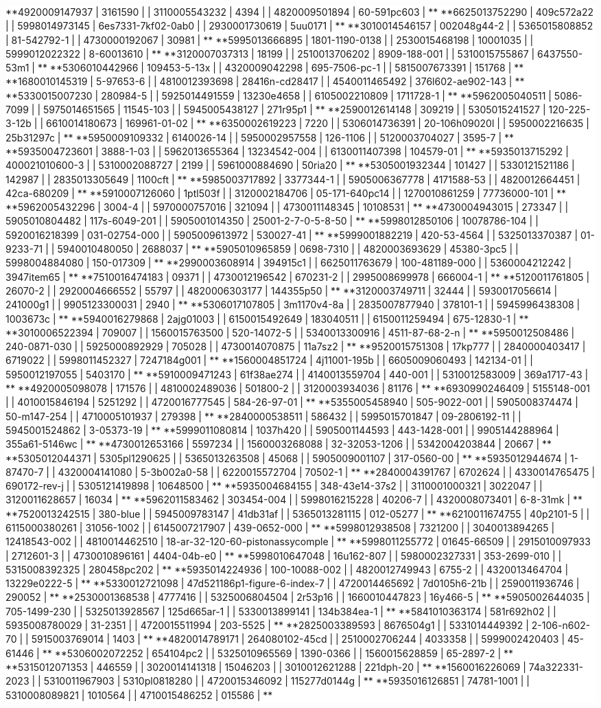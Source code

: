 **4920009147937 | 3161590 |  | 3110005543232 | 4394 |  | 4820009501894 | 60-591pc603 | **    **6625013752290 | 409c572a22 |  | 5998014973145 | 6es7331-7kf02-0ab0 |  | 2930001730619 | 5uu0171 | **    **3010014546157 | 002048g44-2 |  | 5365015808852 | 81-542792-1 |  | 4730000192067 | 30981 | **    **5995013666895 | 1801-1190-0138 |  | 2530015468198 | 10001035 |  | 5999012022322 | 8-60013610 | **    **3120007037313 | 18199 |  | 2510013706202 | 8909-188-001 |  | 5310015755867 | 6437550-53m1 | **    **5306010442966 | 109453-5-13x |  | 4320009042298 | 695-7506-pc-1 |  | 5815007673391 | 151768 | **
**1680010145319 | 5-97653-6 |  | 4810012393698 | 28416n-cd28417 |  | 4540011465492 | 376l602-ae902-143 | **    **5330015007230 | 280984-5 |  | 5925014491559 | 13230e4658 |  | 6105002210809 | 1711728-1 | **    **5962005040511 | 5086-7099 |  | 5975014651565 | 11545-103 |  | 5945005438127 | 271r95p1 | **    **2590012614148 | 309219 |  | 5305015241527 | 120-225-3-12b |  | 6610014180673 | 169961-01-02 | **    **6350002619223 | 7220 |  | 5306014736391 | 20-106h09020l |  | 5950002216635 | 25b31297c | **    **5950009109332 | 6140026-14 |  | 5950002957558 | 126-1106 |  | 5120003704027 | 3595-7 | **
**5935004723601 | 3888-1-03 |  | 5962013655364 | 13234542-004 |  | 6130011407398 | 104579-01 | **    **5935013715292 | 400021010600-3 |  | 5310002088727 | 2199 |  | 5961000884690 | 50ria20 | **    **5305001932344 | 101427 |  | 5330121521186 | 142987 |  | 2835013305649 | 1100cft | **    **5985003717892 | 3377344-1 |  | 5905006367778 | 4171588-53 |  | 4820012664451 | 42ca-680209 | **    **5910007126060 | 1ptl503f |  | 3120002184706 | 05-171-640pc14 |  | 1270010861259 | 77736000-101 | **    **5962005432296 | 3004-4 |  | 5970000757016 | 321094 |  | 4730011148345 | 10108531 | **
**4730004943015 | 273347 |  | 5905010804482 | 117s-6049-201 |  | 5905001014350 | 25001-2-7-0-5-8-50 | **    **5998012850106 | 10078786-104 |  | 5920016218399 | 031-02754-000 |  | 5905009613972 | 530027-41 | **    **5999001882219 | 420-53-4564 |  | 5325013370387 | 01-9233-71 |  | 5940010480050 | 2688037 | **    **5905010965859 | 0698-7310 |  | 4820003693629 | 45380-3pc5 |  | 5998004884080 | 150-017309 | **    **2990003608914 | 394915c1 |  | 6625011763679 | 100-481189-000 |  | 5360004212242 | 3947item65 | **    **7510016474183 | 09371 |  | 4730012196542 | 670231-2 |  | 2995008699978 | 666004-1 | **
**5120011761805 | 26070-2 |  | 2920004666552 | 55797 |  | 4820006303177 | 144355p50 | **    **3120003749711 | 32444 |  | 5930017056614 | 241000g1 |  | 9905123300031 | 2940 | **    **5306017107805 | 3m1170v4-8a |  | 2835007877940 | 378101-1 |  | 5945996438308 | 1003673c | **    **5940016279868 | 2ajg01003 |  | 6150015492649 | 183040511 |  | 6150011259494 | 675-12830-1 | **    **3010006522394 | 709007 |  | 1560015763500 | 520-14072-5 |  | 5340013300916 | 4511-87-68-2-n | **    **5950012508486 | 240-0871-030 |  | 5925000892929 | 705028 |  | 4730014070875 | 11a7sz2 | **
**9520015751308 | 17kp777 |  | 2840000403417 | 6719022 |  | 5998011452327 | 7247184g001 | **    **1560004851724 | 4j11001-195b |  | 6605009060493 | 142134-01 |  | 5950012197055 | 5403170 | **    **5910009471243 | 61f38ae274 |  | 4140013559704 | 440-001 |  | 5310012583009 | 369a1717-43 | **    **4920005098078 | 171576 |  | 4810002489036 | 501800-2 |  | 3120003934036 | 81176 | **    **6930990246409 | 5155148-001 |  | 4010015846194 | 5251292 |  | 4720016777545 | 584-26-97-01 | **    **5355005458940 | 505-9022-001 |  | 5905008374474 | 50-m147-254 |  | 4710005101937 | 279398 | **
**2840000538511 | 586432 |  | 5995015701847 | 09-2806192-11 |  | 5945001524862 | 3-05373-19 | **    **5999011080814 | 1037h420 |  | 5905001144593 | 443-1428-001 |  | 9905144288964 | 355a61-5146wc | **    **4730012653166 | 5597234 |  | 1560003268088 | 32-32053-1206 |  | 5342004203844 | 20667 | **    **5305012044371 | 5305pl1290625 |  | 5365013263508 | 45068 |  | 5905009001107 | 317-0560-00 | **    **5935012944674 | 1-87470-7 |  | 4320004141080 | 5-3b002a0-58 |  | 6220015572704 | 70502-1 | **    **2840004391767 | 6702624 |  | 4330014765475 | 690172-rev-j |  | 5305121419898 | 10648500 | **
**5935004684155 | 348-43e14-37s2 |  | 3110001000321 | 3022047 |  | 3120011628657 | 16034 | **    **5962011583462 | 303454-004 |  | 5998016215228 | 40206-7 |  | 4320008073401 | 6-8-31mk | **    **7520013242515 | 380-blue |  | 5945009783147 | 41db31af |  | 5365013281115 | 012-05277 | **    **6210011674755 | 40p2101-5 |  | 6115000380261 | 31056-1002 |  | 6145007217907 | 439-0652-000 | **    **5998012938508 | 7321200 |  | 3040013894265 | 12418543-002 |  | 4810014462510 | 18-ar-32-120-60-pistonassycomple | **    **5998011255772 | 01645-66509 |  | 2915010097933 | 2712601-3 |  | 4730010896161 | 4404-04b-e0 | **
**5998010647048 | 16u162-807 |  | 5980002327331 | 353-2699-010 |  | 5315008392325 | 280458pc202 | **    **5935014224936 | 100-10088-002 |  | 4820012749943 | 6755-2 |  | 4320013464704 | 13229e0222-5 | **    **5330012721098 | 47d521186p1-figure-6-index-7 |  | 4720014465692 | 7d0105h6-21b |  | 2590011936746 | 290052 | **    **2530001368538 | 4777416 |  | 5325006804504 | 2r53p16 |  | 1660010447823 | 16y466-5 | **    **5905002644035 | 705-1499-230 |  | 5325013928567 | 125d665ar-1 |  | 5330013899141 | 134b384ea-1 | **    **5841010363174 | 581r692h02 |  | 5935008780029 | 31-2351 |  | 4720015511994 | 203-5525 | **
**2825003389593 | 8676504g1 |  | 5331014449392 | 2-106-n602-70 |  | 5915003769014 | 1403 | **    **4820014789171 | 264080102-45cd |  | 2510002706244 | 4033358 |  | 5999002420403 | 45-61446 | **    **5306002072252 | 654104pc2 |  | 5325010965569 | 1390-0366 |  | 1560015628859 | 65-2897-2 | **    **5315012071353 | 446559 |  | 3020014141318 | 15046203 |  | 3010012621288 | 221dph-20 | **    **1560016226069 | 74a322331-2023 |  | 5310011967903 | 5310pl0818280 |  | 4720015346092 | 115277d0144g | **    **5935016126851 | 74781-1001 |  | 5310008089821 | 1010564 |  | 4710015486252 | 015586 | **